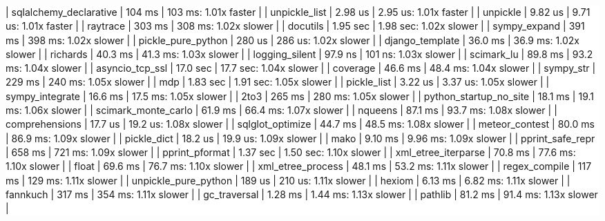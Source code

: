 | sqlalchemy_declarative   | 104 ms                                                          | 103 ms: 1.01x faster                                            |
| unpickle_list            | 2.98 us                                                         | 2.95 us: 1.01x faster                                           |
| unpickle                 | 9.82 us                                                         | 9.71 us: 1.01x faster                                           |
| raytrace                 | 303 ms                                                          | 308 ms: 1.02x slower                                            |
| docutils                 | 1.95 sec                                                        | 1.98 sec: 1.02x slower                                          |
| sympy_expand             | 391 ms                                                          | 398 ms: 1.02x slower                                            |
| pickle_pure_python       | 280 us                                                          | 286 us: 1.02x slower                                            |
| django_template          | 36.0 ms                                                         | 36.9 ms: 1.02x slower                                           |
| richards                 | 40.3 ms                                                         | 41.3 ms: 1.03x slower                                           |
| logging_silent           | 97.9 ns                                                         | 101 ns: 1.03x slower                                            |
| scimark_lu               | 89.8 ms                                                         | 93.2 ms: 1.04x slower                                           |
| asyncio_tcp_ssl          | 17.0 sec                                                        | 17.7 sec: 1.04x slower                                          |
| coverage                 | 46.6 ms                                                         | 48.4 ms: 1.04x slower                                           |
| sympy_str                | 229 ms                                                          | 240 ms: 1.05x slower                                            |
| mdp                      | 1.83 sec                                                        | 1.91 sec: 1.05x slower                                          |
| pickle_list              | 3.22 us                                                         | 3.37 us: 1.05x slower                                           |
| sympy_integrate          | 16.6 ms                                                         | 17.5 ms: 1.05x slower                                           |
| 2to3                     | 265 ms                                                          | 280 ms: 1.05x slower                                            |
| python_startup_no_site   | 18.1 ms                                                         | 19.1 ms: 1.06x slower                                           |
| scimark_monte_carlo      | 61.9 ms                                                         | 66.4 ms: 1.07x slower                                           |
| nqueens                  | 87.1 ms                                                         | 93.7 ms: 1.08x slower                                           |
| comprehensions           | 17.7 us                                                         | 19.2 us: 1.08x slower                                           |
| sqlglot_optimize         | 44.7 ms                                                         | 48.5 ms: 1.08x slower                                           |
| meteor_contest           | 80.0 ms                                                         | 86.9 ms: 1.09x slower                                           |
| pickle_dict              | 18.2 us                                                         | 19.9 us: 1.09x slower                                           |
| mako                     | 9.10 ms                                                         | 9.96 ms: 1.09x slower                                           |
| pprint_safe_repr         | 658 ms                                                          | 721 ms: 1.09x slower                                            |
| pprint_pformat           | 1.37 sec                                                        | 1.50 sec: 1.10x slower                                          |
| xml_etree_iterparse      | 70.8 ms                                                         | 77.6 ms: 1.10x slower                                           |
| float                    | 69.6 ms                                                         | 76.7 ms: 1.10x slower                                           |
| xml_etree_process        | 48.1 ms                                                         | 53.2 ms: 1.11x slower                                           |
| regex_compile            | 117 ms                                                          | 129 ms: 1.11x slower                                            |
| unpickle_pure_python     | 189 us                                                          | 210 us: 1.11x slower                                            |
| hexiom                   | 6.13 ms                                                         | 6.82 ms: 1.11x slower                                           |
| fannkuch                 | 317 ms                                                          | 354 ms: 1.11x slower                                            |
| gc_traversal             | 1.28 ms                                                         | 1.44 ms: 1.13x slower                                           |
| pathlib                  | 81.2 ms                                                         | 91.4 ms: 1.13x slower                                           |